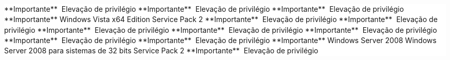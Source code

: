 <td style="border:1px solid black;">
**Importante**   
Elevação de privilégio
</td>
<td style="border:1px solid black;">
**Importante**   
Elevação de privilégio
</td>
<td style="border:1px solid black;">
**Importante**   
Elevação de privilégio
</td>
<td style="border:1px solid black;">
**Importante**
</td>
</tr>
<tr>
<td style="border:1px solid black;">
Windows Vista x64 Edition Service Pack 2
</td>
<td style="border:1px solid black;">
**Importante**   
Elevação de privilégio
</td>
<td style="border:1px solid black;">
**Importante**   
Elevação de privilégio
</td>
<td style="border:1px solid black;">
**Importante**   
Elevação de privilégio
</td>
<td style="border:1px solid black;">
**Importante**   
Elevação de privilégio
</td>
<td style="border:1px solid black;">
**Importante**   
Elevação de privilégio
</td>
<td style="border:1px solid black;">
**Importante**   
Elevação de privilégio
</td>
<td style="border:1px solid black;">
**Importante**   
Elevação de privilégio
</td>
<td style="border:1px solid black;">
**Importante**
</td>
</tr>
<tr>
<th colspan="9">
Windows Server 2008
</th>
</tr>
<tr class="alternateRow">
<td style="border:1px solid black;">
Windows Server 2008 para sistemas de 32 bits Service Pack 2
</td>
<td style="border:1px solid black;">
**Importante**   
Elevação de privilégio